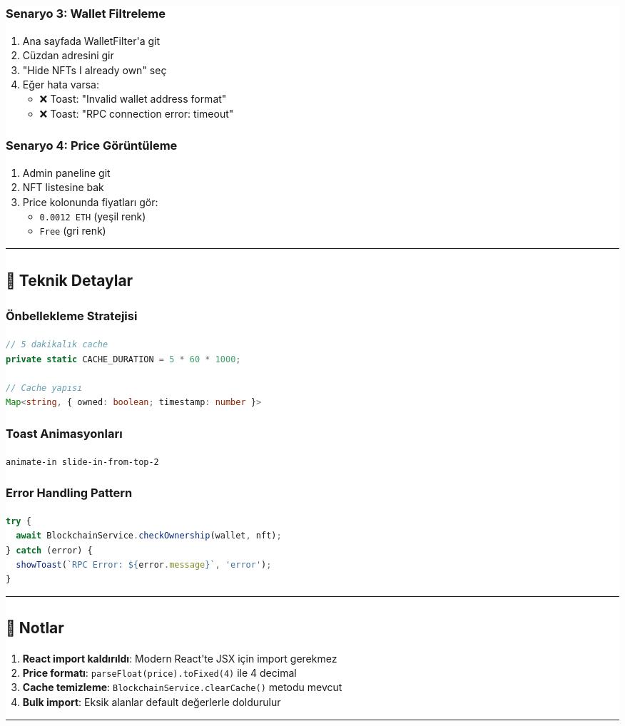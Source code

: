 ### Senaryo 3: Wallet Filtreleme
1. Ana sayfada WalletFilter'a git
2. Cüzdan adresini gir
3. "Hide NFTs I already own" seç
4. Eğer hata varsa:
   - ❌ Toast: "Invalid wallet address format"
   - ❌ Toast: "RPC connection error: timeout"

### Senaryo 4: Price Görüntüleme
1. Admin paneline git
2. NFT listesine bak
3. Price kolonunda fiyatları gör:
   - `0.0012 ETH` (yeşil renk)
   - `Free` (gri renk)

---

## 🔧 Teknik Detaylar

### Önbellekleme Stratejisi
```typescript
// 5 dakikalık cache
private static CACHE_DURATION = 5 * 60 * 1000;

// Cache yapısı
Map<string, { owned: boolean; timestamp: number }>
```

### Toast Animasyonları
```css
animate-in slide-in-from-top-2
```

### Error Handling Pattern
```typescript
try {
  await BlockchainService.checkOwnership(wallet, nft);
} catch (error) {
  showToast(`RPC Error: ${error.message}`, 'error');
}
```

---

## 📝 Notlar

1. **React import kaldırıldı**: Modern React'te JSX için import gerekmez
2. **Price formatı**: `parseFloat(price).toFixed(4)` ile 4 decimal
3. **Cache temizleme**: `BlockchainService.clearCache()` metodu mevcut
4. **Bulk import**: Eksik alanlar default değerlerle doldurulur

---
